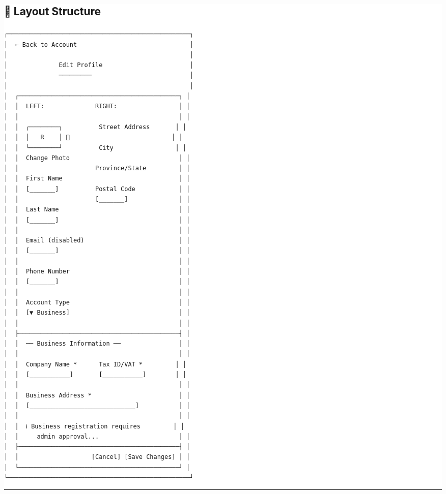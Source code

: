 
## 📐 Layout Structure

```
┌──────────────────────────────────────────────────┐
│  ← Back to Account                               │
│                                                  │
│              Edit Profile                        │
│              ─────────                           │
│                                                  │
│  ┌────────────────────────────────────────────┐ │
│  │  LEFT:              RIGHT:                 │ │
│  │                                            │ │
│  │  ┌────────┐          Street Address       │ │
│  │  │   R    │ 🔄                            │ │
│  │  └────────┘          City                 │ │
│  │  Change Photo                              │ │
│  │                     Province/State         │ │
│  │  First Name                                │ │
│  │  [_______]          Postal Code            │ │
│  │                     [_______]              │ │
│  │  Last Name                                 │ │
│  │  [_______]                                 │ │
│  │                                            │ │
│  │  Email (disabled)                          │ │
│  │  [_______]                                 │ │
│  │                                            │ │
│  │  Phone Number                              │ │
│  │  [_______]                                 │ │
│  │                                            │ │
│  │  Account Type                              │ │
│  │  [▼ Business]                              │ │
│  │                                            │ │
│  ├────────────────────────────────────────────┤ │
│  │  ── Business Information ──                │ │
│  │                                            │ │
│  │  Company Name *      Tax ID/VAT *         │ │
│  │  [___________]       [___________]        │ │
│  │                                            │ │
│  │  Business Address *                        │ │
│  │  [_____________________________]           │ │
│  │                                            │ │
│  │  ℹ️ Business registration requires         │ │
│  │     admin approval...                      │ │
│  ├────────────────────────────────────────────┤ │
│  │                    [Cancel] [Save Changes] │ │
│  └────────────────────────────────────────────┘ │
└──────────────────────────────────────────────────┘
```

---
